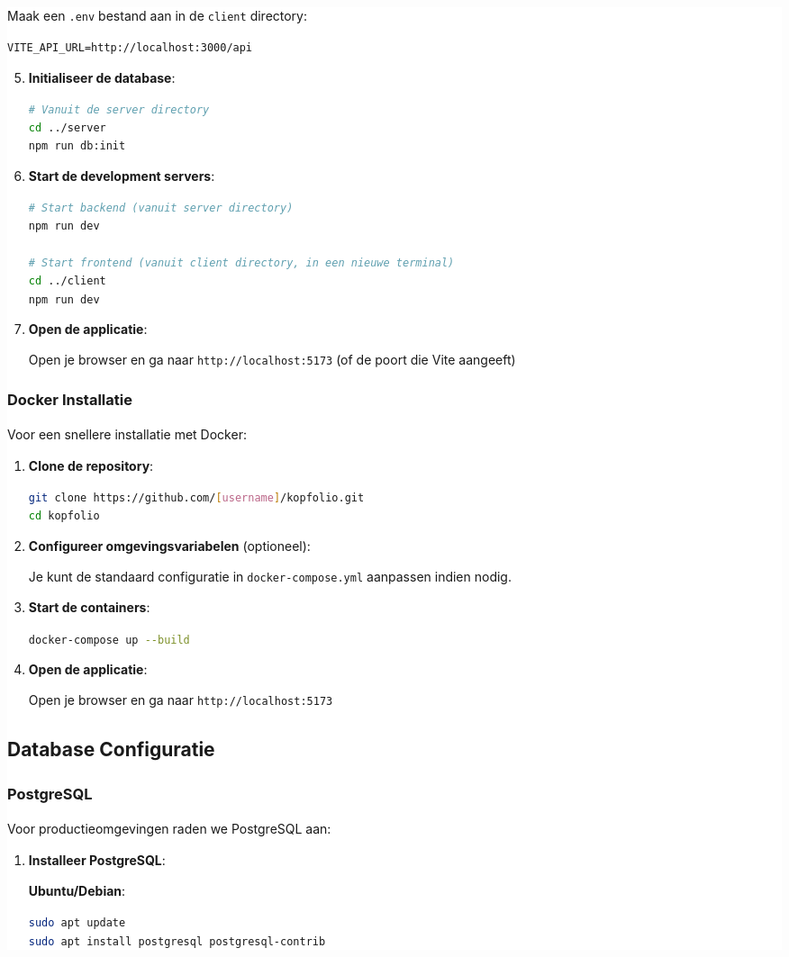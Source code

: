    Maak een `.env` bestand aan in de `client` directory:
   ```env
   VITE_API_URL=http://localhost:3000/api
   ```

5. **Initialiseer de database**:
   ```bash
   # Vanuit de server directory
   cd ../server
   npm run db:init
   ```

6. **Start de development servers**:
   ```bash
   # Start backend (vanuit server directory)
   npm run dev

   # Start frontend (vanuit client directory, in een nieuwe terminal)
   cd ../client
   npm run dev
   ```

7. **Open de applicatie**:
   
   Open je browser en ga naar `http://localhost:5173` (of de poort die Vite aangeeft)

### Docker Installatie

Voor een snellere installatie met Docker:

1. **Clone de repository**:
   ```bash
   git clone https://github.com/[username]/kopfolio.git
   cd kopfolio
   ```

2. **Configureer omgevingsvariabelen** (optioneel):
   
   Je kunt de standaard configuratie in `docker-compose.yml` aanpassen indien nodig.

3. **Start de containers**:
   ```bash
   docker-compose up --build
   ```

4. **Open de applicatie**:
   
   Open je browser en ga naar `http://localhost:5173`

## Database Configuratie

### PostgreSQL

Voor productieomgevingen raden we PostgreSQL aan:

1. **Installeer PostgreSQL**:
   
   **Ubuntu/Debian**:
   ```bash
   sudo apt update
   sudo apt install postgresql postgresql-contrib
   ```
   